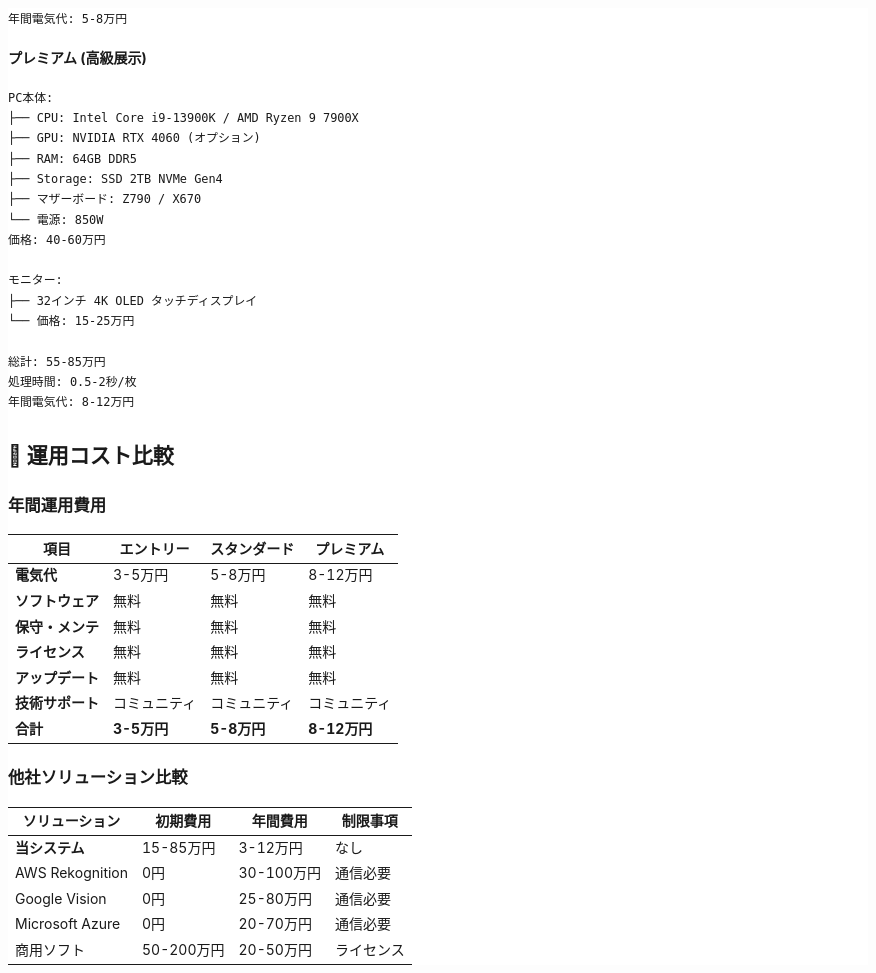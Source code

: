 ```
年間電気代: 5-8万円
```

#### プレミアム (高級展示)
```
PC本体:
├── CPU: Intel Core i9-13900K / AMD Ryzen 9 7900X
├── GPU: NVIDIA RTX 4060 (オプション)
├── RAM: 64GB DDR5
├── Storage: SSD 2TB NVMe Gen4
├── マザーボード: Z790 / X670
└── 電源: 850W
価格: 40-60万円

モニター:
├── 32インチ 4K OLED タッチディスプレイ
└── 価格: 15-25万円

総計: 55-85万円
処理時間: 0.5-2秒/枚
年間電気代: 8-12万円
```

## 🔄 運用コスト比較

### 年間運用費用

| 項目 | エントリー | スタンダード | プレミアム |
|------|-----------|-------------|------------|
| **電気代** | 3-5万円 | 5-8万円 | 8-12万円 |
| **ソフトウェア** | 無料 | 無料 | 無料 |
| **保守・メンテ** | 無料 | 無料 | 無料 |
| **ライセンス** | 無料 | 無料 | 無料 |
| **アップデート** | 無料 | 無料 | 無料 |
| **技術サポート** | コミュニティ | コミュニティ | コミュニティ |
| **合計** | **3-5万円** | **5-8万円** | **8-12万円** |

### 他社ソリューション比較

| ソリューション | 初期費用 | 年間費用 | 制限事項 |
|---------------|----------|----------|----------|
| **当システム** | 15-85万円 | 3-12万円 | なし |
| AWS Rekognition | 0円 | 30-100万円 | 通信必要 |
| Google Vision | 0円 | 25-80万円 | 通信必要 |
| Microsoft Azure | 0円 | 20-70万円 | 通信必要 |
| 商用ソフト | 50-200万円 | 20-50万円 | ライセンス |
